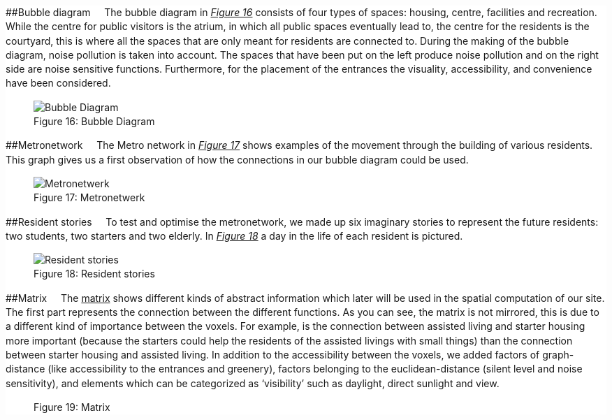 ##Bubble diagram
&nbsp;&nbsp;&nbsp;&nbsp;The bubble diagram in *[Figure 16](img/1/1_Bubble-Diagram.png)* consists of four types of spaces: housing, centre, facilities and recreation. While the centre for public visitors is the atrium, in which all public spaces eventually lead to, the centre for the residents is the courtyard, this is where all the spaces that are only meant for residents are connected to. During the making of the bubble diagram, noise pollution is taken into account. The spaces that have been put on the left produce noise pollution and on the right side are noise sensitive functions. Furthermore, for the placement of the entrances the visuality, accessibility, and convenience have been considered.

<figure>
  <img src="../img/1/1_Bubble-Diagram.png" alt="Bubble Diagram" style="width:80%; height:50%;">
  <figcaption>Figure 16: Bubble Diagram</figcaption>
</figure>


##Metronetwork
&nbsp;&nbsp;&nbsp;&nbsp;The Metro network in *[Figure 17](img/1/1_Metronetwork.png)* shows examples of the movement through the building of various residents. This graph gives us a first observation of how the connections in our bubble diagram could be used.

<figure>
  <img src="../img/1/1_Metronetwork.png" alt="Metronetwerk" style="width:80%; height:80%;">
  <figcaption>Figure 17: Metronetwerk</figcaption>
</figure>



##Resident stories
&nbsp;&nbsp;&nbsp;&nbsp;To test and optimise the metronetwork, we made up six imaginary stories to represent the future residents: two students, two starters and two elderly. In *[Figure 18](img/1/1_resident_stories.jpg)* a day in the life of each resident is pictured.

<figure>
  <img src="../img/1/1_resident_stories.jpg" alt="Resident stories" style="width:90%; height:80%;">
  <figcaption>Figure 18: Resident stories</figcaption>
</figure>


##Matrix
&nbsp;&nbsp;&nbsp;&nbsp;The [matrix](https://docs.google.com/spreadsheets/d/e/2PACX-1vTXQ7xN6Oc80H7ovOIW-T_XuTy-P3YVa4lM9-Nyhjp6YincE2vTo0UpYqls-JCI2A/pubhtml?gid=714829719&amp;single=true&amp;widget=true&amp;headers=false) shows different kinds of abstract information which later will be used in the spatial computation of our site. The first part represents the connection between the different functions. As you can see, the matrix is not mirrored, this is due to a different kind of importance between the voxels. For example, is the connection between assisted living and starter housing more important (because the starters could help the residents of the assisted livings with small things) than the connection between starter housing and assisted living.
In addition to the accessibility between the voxels, we added factors of graph-distance (like accessibility to the entrances and greenery), factors belonging to the euclidean-distance (silent level and noise sensitivity), and elements which can be categorized as ‘visibility’ such as daylight, direct sunlight and view.

<figure>
  <iframe src="https://docs.google.com/spreadsheets/d/e/2PACX-1vTXQ7xN6Oc80H7ovOIW-T_XuTy-P3YVa4lM9-Nyhjp6YincE2vTo0UpYqls-JCI2A/pubhtml?gid=714829719&amp;single=true&amp;widget=true&amp;headers=false" alt="Matrix" style="width:550px; height:400px;"></iframe>
  <figcaption>Figure 19: Matrix</figcaption>
</figure>
